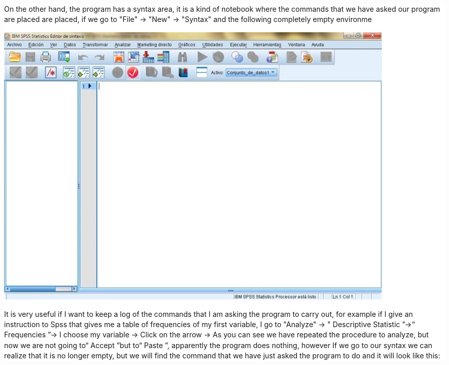 On the other hand, the program has a syntax area, it is a kind of notebook where the commands that we have asked our program are placed are placed, if we go to "File" → "New" → "Syntax" and the following completely empty environme

![Table](_static/images/discriminant-analysis/table_9.jpg)

It is very useful if I want to keep a log of the commands that I am asking the program to carry out, for example if I give an instruction to Spss that gives me a table of frequencies of my first variable, I go to "Analyze" → " Descriptive Statistic ”→“ Frequencies ”→ I choose my variable → Click on the arrow → As you can see we have repeated the procedure to analyze, but now we are not going to“ Accept ”but to“ Paste ”, apparently the program does nothing, however If we go to our syntax we can realize that it is no longer empty, but we will find the command that we have just asked the program to do and it will look like this:
